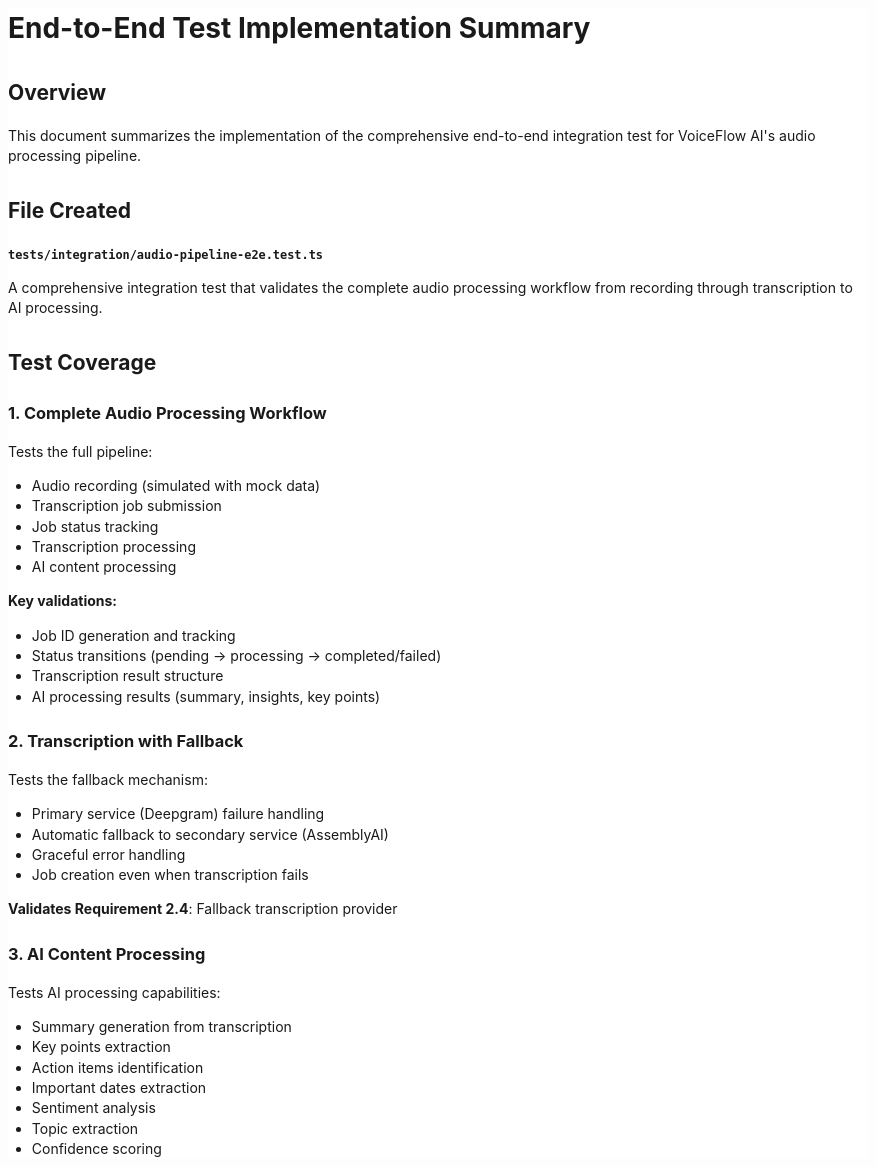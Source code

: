 # End-to-End Test Implementation Summary

## Overview

This document summarizes the implementation of the comprehensive end-to-end integration test for VoiceFlow AI's audio processing pipeline.

## File Created

**`tests/integration/audio-pipeline-e2e.test.ts`**

A comprehensive integration test that validates the complete audio processing workflow from recording through transcription to AI processing.

## Test Coverage

### 1. Complete Audio Processing Workflow

Tests the full pipeline:
- Audio recording (simulated with mock data)
- Transcription job submission
- Job status tracking
- Transcription processing
- AI content processing

**Key validations:**
- Job ID generation and tracking
- Status transitions (pending → processing → completed/failed)
- Transcription result structure
- AI processing results (summary, insights, key points)

### 2. Transcription with Fallback

Tests the fallback mechanism:
- Primary service (Deepgram) failure handling
- Automatic fallback to secondary service (AssemblyAI)
- Graceful error handling
- Job creation even when transcription fails

**Validates Requirement 2.4**: Fallback transcription provider

### 3. AI Content Processing

Tests AI processing capabilities:
- Summary generation from transcription
- Key points extraction
- Action items identification
- Important dates extraction
- Sentiment analysis
- Topic extraction
- Confidence scoring

